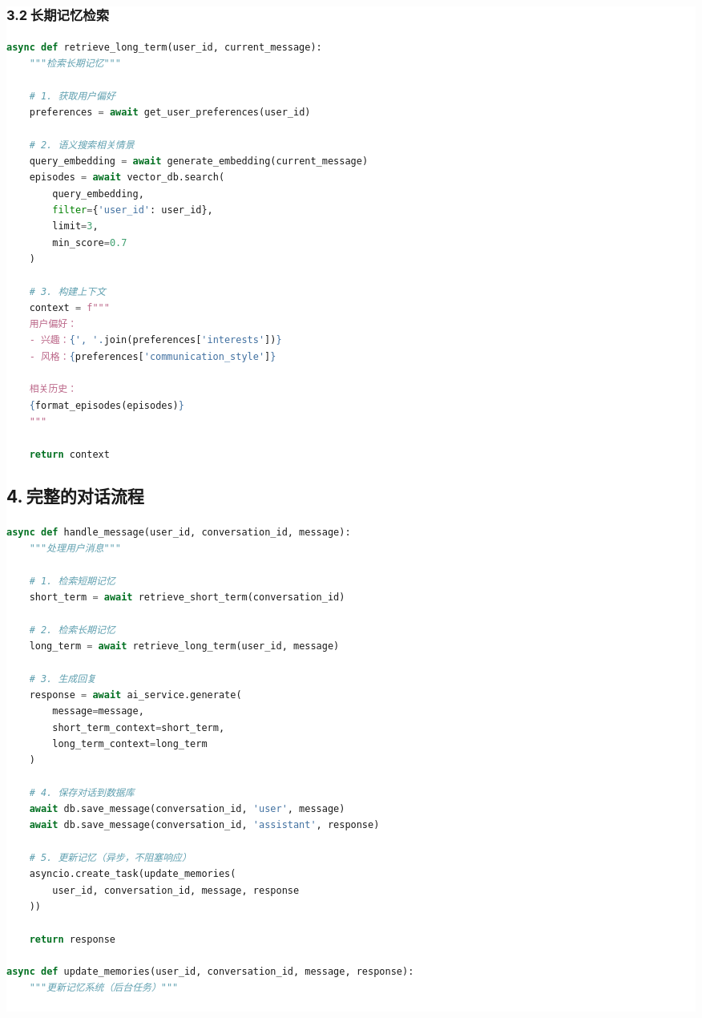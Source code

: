 ### 3.2 长期记忆检索
```python
async def retrieve_long_term(user_id, current_message):
    """检索长期记忆"""
    
    # 1. 获取用户偏好
    preferences = await get_user_preferences(user_id)
    
    # 2. 语义搜索相关情景
    query_embedding = await generate_embedding(current_message)
    episodes = await vector_db.search(
        query_embedding,
        filter={'user_id': user_id},
        limit=3,
        min_score=0.7
    )
    
    # 3. 构建上下文
    context = f"""
    用户偏好：
    - 兴趣：{', '.join(preferences['interests'])}
    - 风格：{preferences['communication_style']}
    
    相关历史：
    {format_episodes(episodes)}
    """
    
    return context
```

## 4. 完整的对话流程

```python
async def handle_message(user_id, conversation_id, message):
    """处理用户消息"""
    
    # 1. 检索短期记忆
    short_term = await retrieve_short_term(conversation_id)
    
    # 2. 检索长期记忆
    long_term = await retrieve_long_term(user_id, message)
    
    # 3. 生成回复
    response = await ai_service.generate(
        message=message,
        short_term_context=short_term,
        long_term_context=long_term
    )
    
    # 4. 保存对话到数据库
    await db.save_message(conversation_id, 'user', message)
    await db.save_message(conversation_id, 'assistant', response)
    
    # 5. 更新记忆（异步，不阻塞响应）
    asyncio.create_task(update_memories(
        user_id, conversation_id, message, response
    ))
    
    return response

async def update_memories(user_id, conversation_id, message, response):
    """更新记忆系统（后台任务）"""
    
```